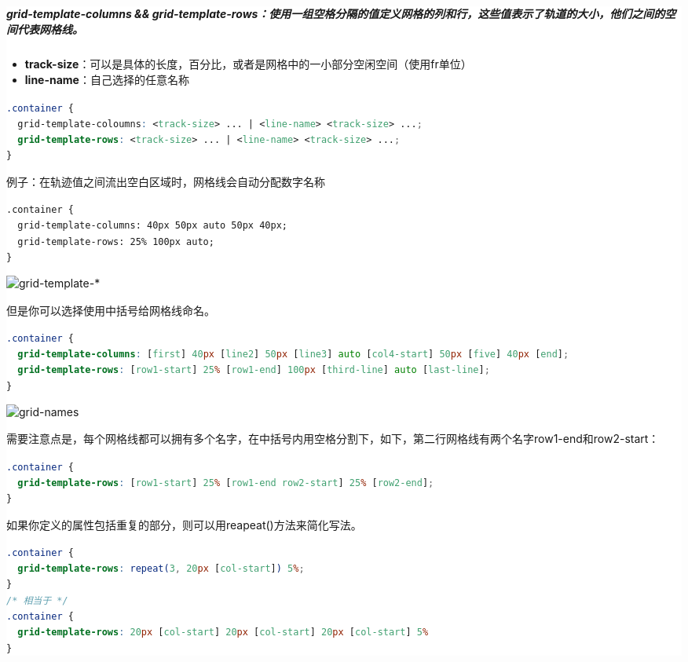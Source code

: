 

##### grid-template-columns && grid-template-rows：使用一组空格分隔的值定义网格的列和行，这些值表示了轨道的大小，他们之间的空间代表网格线。

- **track-size**：可以是具体的长度，百分比，或者是网格中的一小部分空闲空间（使用fr单位）
- **line-name**：自己选择的任意名称

```css
.container {
  grid-template-coloumns: <track-size> ... | <line-name> <track-size> ...;
  grid-template-rows: <track-size> ... | <line-name> <track-size> ...;
}
```

例子：在轨迹值之间流出空白区域时，网格线会自动分配数字名称

```
.container {
  grid-template-columns: 40px 50px auto 50px 40px;
  grid-template-rows: 25% 100px auto;
}
```

![grid-template-*](http://oznz1caxs.bkt.clouddn.com/grid-numbers.png)

但是你可以选择使用中括号给网格线命名。

```css
.container {
  grid-template-columns: [first] 40px [line2] 50px [line3] auto [col4-start] 50px [five] 40px [end];
  grid-template-rows: [row1-start] 25% [row1-end] 100px [third-line] auto [last-line];
}
```

![grid-names](http://oznz1caxs.bkt.clouddn.com/grid-names.png)

需要注意点是，每个网格线都可以拥有多个名字，在中括号内用空格分割下，如下，第二行网格线有两个名字row1-end和row2-start：

```css
.container {
  grid-template-rows: [row1-start] 25% [row1-end row2-start] 25% [row2-end];
}
```

如果你定义的属性包括重复的部分，则可以用reapeat()方法来简化写法。

```css
.container {
  grid-template-rows: repeat(3, 20px [col-start]) 5%;
}
/* 相当于 */
.container {
  grid-template-rows: 20px [col-start] 20px [col-start] 20px [col-start] 5%
}

```
